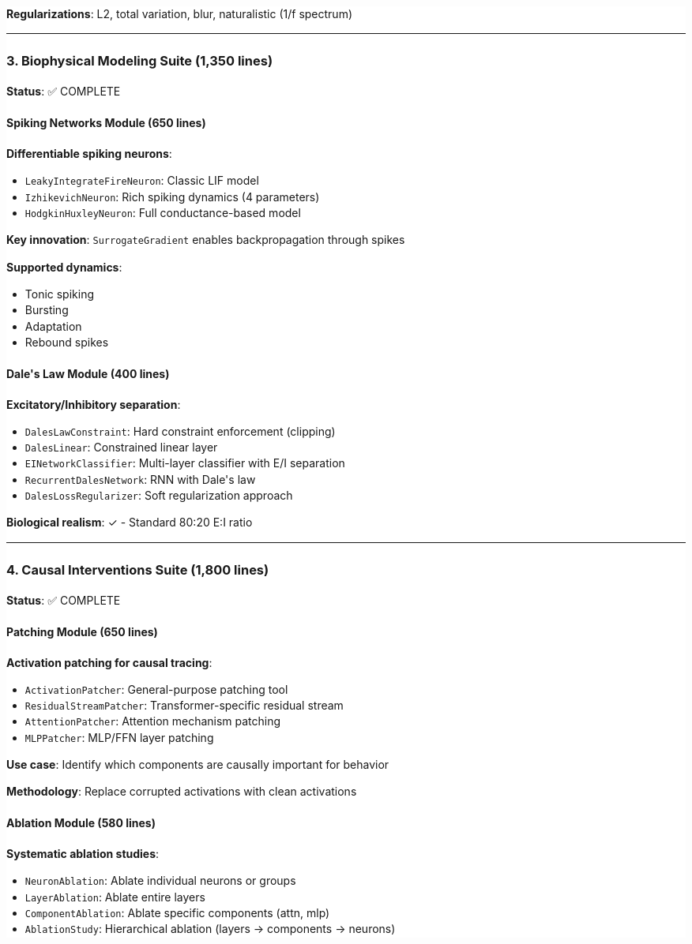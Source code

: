**Regularizations**: L2, total variation, blur, naturalistic (1/f spectrum)

---

### 3. Biophysical Modeling Suite (1,350 lines)
**Status**: ✅ COMPLETE

#### Spiking Networks Module (650 lines)
**Differentiable spiking neurons**:
- `LeakyIntegrateFireNeuron`: Classic LIF model
- `IzhikevichNeuron`: Rich spiking dynamics (4 parameters)
- `HodgkinHuxleyNeuron`: Full conductance-based model

**Key innovation**: `SurrogateGradient` enables backpropagation through spikes

**Supported dynamics**:
- Tonic spiking
- Bursting
- Adaptation
- Rebound spikes

#### Dale's Law Module (400 lines)
**Excitatory/Inhibitory separation**:
- `DalesLawConstraint`: Hard constraint enforcement (clipping)
- `DalesLinear`: Constrained linear layer
- `EINetworkClassifier`: Multi-layer classifier with E/I separation
- `RecurrentDalesNetwork`: RNN with Dale's law
- `DalesLossRegularizer`: Soft regularization approach

**Biological realism**: ✓ - Standard 80:20 E:I ratio

---

### 4. Causal Interventions Suite (1,800 lines)
**Status**: ✅ COMPLETE

#### Patching Module (650 lines)
**Activation patching for causal tracing**:
- `ActivationPatcher`: General-purpose patching tool
- `ResidualStreamPatcher`: Transformer-specific residual stream
- `AttentionPatcher`: Attention mechanism patching
- `MLPPatcher`: MLP/FFN layer patching

**Use case**: Identify which components are causally important for behavior

**Methodology**: Replace corrupted activations with clean activations

#### Ablation Module (580 lines)
**Systematic ablation studies**:
- `NeuronAblation`: Ablate individual neurons or groups
- `LayerAblation`: Ablate entire layers
- `ComponentAblation`: Ablate specific components (attn, mlp)
- `AblationStudy`: Hierarchical ablation (layers → components → neurons)
